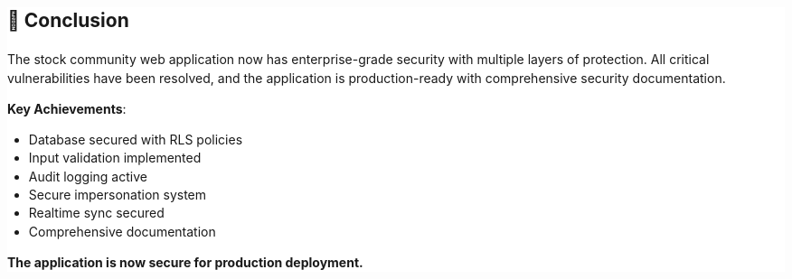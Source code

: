 
## 🎉 Conclusion

The stock community web application now has enterprise-grade security with multiple layers of protection. All critical vulnerabilities have been resolved, and the application is production-ready with comprehensive security documentation.

**Key Achievements**:
- Database secured with RLS policies
- Input validation implemented
- Audit logging active
- Secure impersonation system
- Realtime sync secured
- Comprehensive documentation

**The application is now secure for production deployment.**
